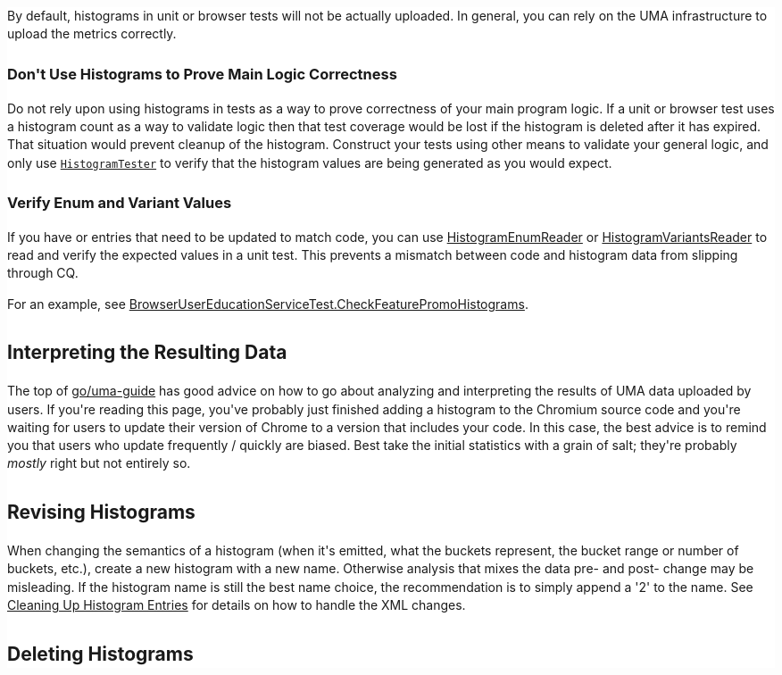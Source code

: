 By default, histograms in unit or browser tests will not be actually uploaded.
In general, you can rely on the UMA infrastructure to upload the metrics correctly.

### Don't Use Histograms to Prove Main Logic Correctness

Do not rely upon using histograms in tests as a way to prove correctness of
your main program logic. If a unit or browser test uses a histogram count as a
way to validate logic then that test coverage would be lost if the histogram is
deleted after it has expired. That situation would prevent cleanup of the
histogram. Construct your tests using other means to validate your general
logic, and only use
[`HistogramTester`](https://cs.chromium.org/chromium/src/base/test/metrics/histogram_tester.h)
to verify that the histogram values are being generated as you would expect.

### Verify Enum and Variant Values

If you have <enum> or <variant> entries that need to be updated to match code,
you can use
[HistogramEnumReader](https://cs.chromium.org/chromium/src/base/test/metrics/histogram_enum_reader.h)
or
[HistogramVariantsReader](https://cs.chromium.org/chromium/src/base/test/metrics/histogram_enum_reader.h)
to read and verify the expected values in a unit test. This prevents a mismatch
between code and histogram data from slipping through CQ.

For an example, see
[BrowserUserEducationServiceTest.CheckFeaturePromoHistograms](https://cs.chromium.org/chromium/src/chrome/browser/ui/views/user_education/browser_user_education_service_unittest.cc).

## Interpreting the Resulting Data

The top of [go/uma-guide](http://go/uma-guide) has good advice on how to go
about analyzing and interpreting the results of UMA data uploaded by users. If
you're reading this page, you've probably just finished adding a histogram to
the Chromium source code and you're waiting for users to update their version of
Chrome to a version that includes your code. In this case, the best advice is
to remind you that users who update frequently / quickly are biased. Best take
the initial statistics with a grain of salt; they're probably *mostly* right but
not entirely so.

## Revising Histograms

When changing the semantics of a histogram (when it's emitted, what the buckets
represent, the bucket range or number of buckets, etc.), create a new histogram
with a new name. Otherwise analysis that mixes the data pre- and post- change
may be misleading. If the histogram name is still the best name choice, the
recommendation is to simply append a '2' to the name. See [Cleaning Up Histogram
Entries](#obsolete) for details on how to handle the XML changes.

## Deleting Histograms
